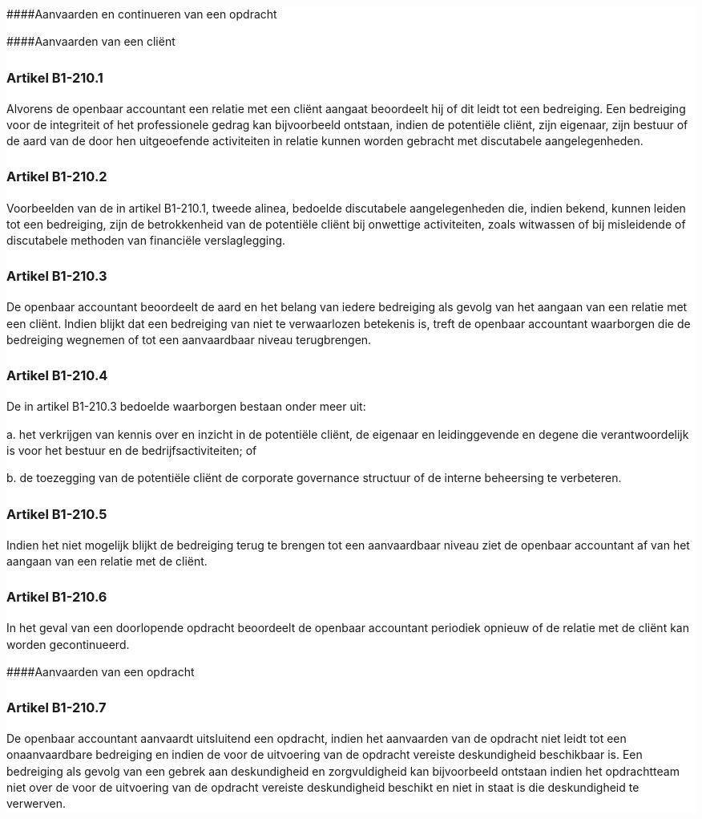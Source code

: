 ####Aanvaarden en continueren van een opdracht

####Aanvaarden van een cliënt

### Artikel  B1-210.1  

Alvorens de openbaar accountant een relatie met een cliënt aangaat beoordeelt hij of dit leidt tot een bedreiging. Een bedreiging voor de integriteit of het professionele gedrag kan bijvoorbeeld ontstaan, indien de potentiële cliënt, zijn eigenaar, zijn bestuur of de aard van de door hen uitgeoefende activiteiten in relatie kunnen worden gebracht met discutabele aangelegenheden.  

### Artikel  B1-210.2  

Voorbeelden van de in artikel B1-210.1, tweede alinea, bedoelde discutabele aangelegenheden die, indien bekend, kunnen leiden tot een bedreiging, zijn de betrokkenheid van de potentiële cliënt bij onwettige activiteiten, zoals witwassen of bij misleidende of discutabele methoden van financiële verslaglegging.  

### Artikel  B1-210.3  

De openbaar accountant beoordeelt de aard en het belang van iedere bedreiging als gevolg van het aangaan van een relatie met een cliënt. Indien blijkt dat een bedreiging van niet te verwaarlozen betekenis is, treft de openbaar accountant waarborgen die de bedreiging wegnemen of tot een aanvaardbaar niveau terugbrengen.  

### Artikel  B1-210.4  

De in artikel B1-210.3 bedoelde waarborgen bestaan onder meer uit: 

a. het verkrijgen van kennis over en inzicht in de potentiële cliënt, de eigenaar en leidinggevende en degene die verantwoordelijk is voor het bestuur en de bedrijfsactiviteiten; of  

b. de toezegging van de potentiële cliënt de corporate governance structuur of de interne beheersing te verbeteren.    

### Artikel  B1-210.5  

Indien het niet mogelijk blijkt de bedreiging terug te brengen tot een aanvaardbaar niveau ziet de openbaar accountant af van het aangaan van een relatie met de cliënt.  

### Artikel  B1-210.6  

In het geval van een doorlopende opdracht beoordeelt de openbaar accountant periodiek opnieuw of de relatie met de cliënt kan worden gecontinueerd.  

####Aanvaarden van een opdracht

### Artikel  B1-210.7  

De openbaar accountant aanvaardt uitsluitend een opdracht, indien het aanvaarden van de opdracht niet leidt tot een onaanvaardbare bedreiging en indien de voor de uitvoering van de opdracht vereiste deskundigheid beschikbaar is. Een bedreiging als gevolg van een gebrek aan deskundigheid en zorgvuldigheid kan bijvoorbeeld ontstaan indien het opdrachtteam niet over de voor de uitvoering van de opdracht vereiste deskundigheid beschikt en niet in staat is die deskundigheid te verwerven.  
